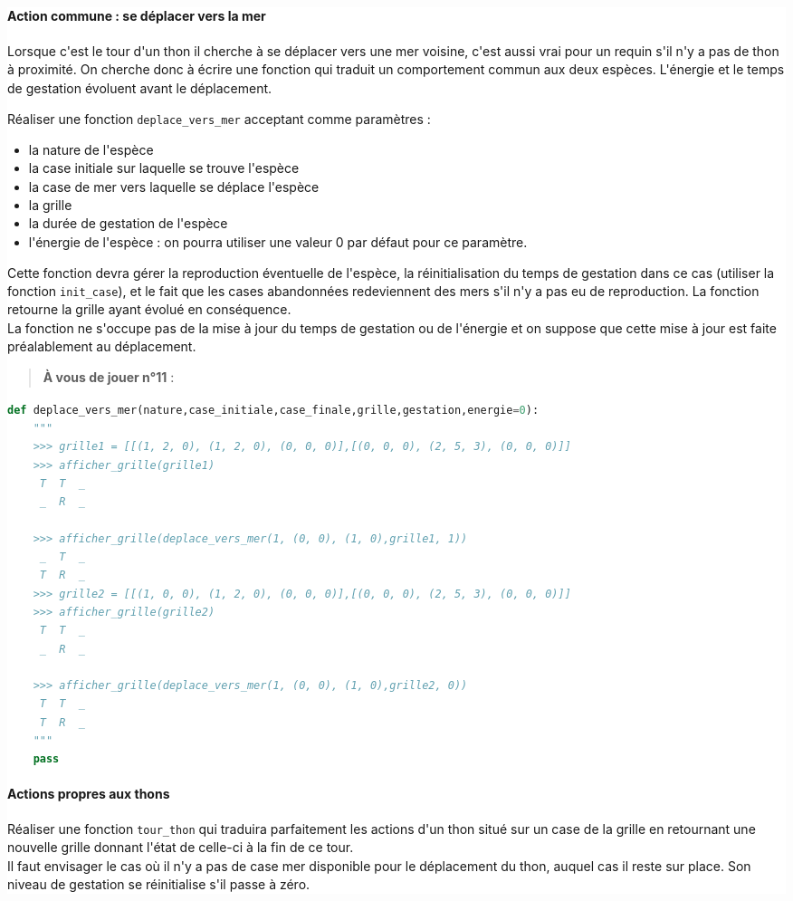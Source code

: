 #### Action commune : se déplacer vers la mer   

Lorsque c'est le tour d'un thon il cherche à se déplacer vers une mer voisine, c'est aussi vrai pour un requin s'il n'y a pas de thon à proximité. On cherche donc à écrire une fonction qui traduit un comportement commun aux deux espèces. L'énergie et le temps de gestation évoluent avant le déplacement.

Réaliser une fonction ```deplace_vers_mer``` acceptant comme paramètres :
- la nature de l'espèce
- la case initiale sur laquelle se trouve l'espèce
- la case de mer vers laquelle se déplace l'espèce
- la grille
- la durée de gestation de l'espèce
- l'énergie de l'espèce : on pourra utiliser une valeur 0 par défaut pour ce paramètre.    

Cette fonction devra gérer la reproduction éventuelle de l'espèce, la réinitialisation du temps de gestation dans ce cas (utiliser la fonction ```init_case```), et le fait que les cases abandonnées redeviennent des mers s'il n'y a pas eu de reproduction.
La fonction retourne la grille ayant évolué en conséquence.   
La fonction ne s'occupe pas de la mise à jour du temps de gestation ou de l'énergie et on suppose que cette mise à jour est faite préalablement au déplacement.


> **À vous de jouer n°11** : 

```python
def deplace_vers_mer(nature,case_initiale,case_finale,grille,gestation,energie=0):
    """
    >>> grille1 = [[(1, 2, 0), (1, 2, 0), (0, 0, 0)],[(0, 0, 0), (2, 5, 3), (0, 0, 0)]]
    >>> afficher_grille(grille1)
     T  T  _ 
     _  R  _ 

    >>> afficher_grille(deplace_vers_mer(1, (0, 0), (1, 0),grille1, 1))
     _  T  _ 
     T  R  _
    >>> grille2 = [[(1, 0, 0), (1, 2, 0), (0, 0, 0)],[(0, 0, 0), (2, 5, 3), (0, 0, 0)]]
    >>> afficher_grille(grille2)
     T  T  _ 
     _  R  _ 

    >>> afficher_grille(deplace_vers_mer(1, (0, 0), (1, 0),grille2, 0))
     T  T  _ 
     T  R  _ 
    """
    pass
``` 

#### Actions propres aux thons   

Réaliser une fonction ```tour_thon``` qui traduira parfaitement les actions d'un thon situé sur un case de la grille en retournant une nouvelle grille donnant l'état de celle-ci à la fin de ce tour.  
Il faut envisager le cas où il n'y a pas de case mer disponible pour le déplacement du thon, auquel cas il reste sur place. Son niveau de gestation se réinitialise s'il passe à zéro.
